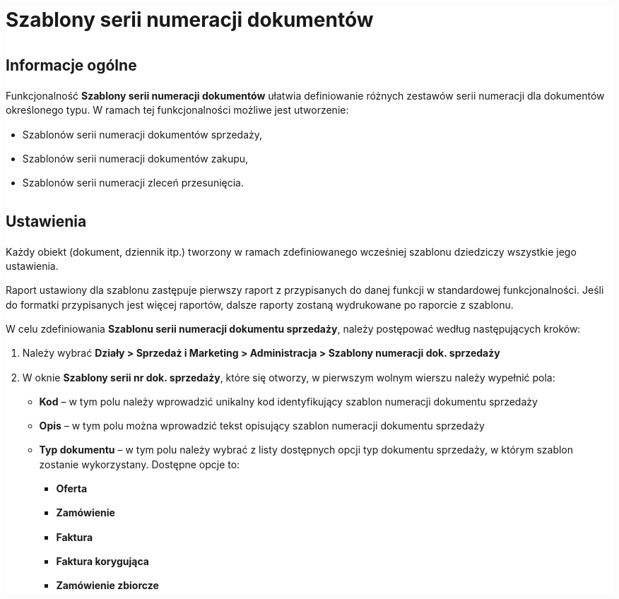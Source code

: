 # Szablony serii numeracji dokumentów 

## Informacje ogólne

 Funkcjonalność **Szablony serii numeracji dokumentów** ułatwia
 definiowanie różnych zestawów serii numeracji dla dokumentów
 określonego typu. W ramach tej funkcjonalności możliwe jest
 utworzenie:

-   Szablonów serii numeracji dokumentów sprzedaży,

-   Szablonów serii numeracji dokumentów zakupu,

-   Szablonów serii numeracji zleceń przesunięcia.

## Ustawienia

Każdy obiekt (dokument, dziennik itp.) tworzony w ramach
zdefiniowanego wcześniej szablonu dziedziczy wszystkie jego
ustawienia.

Raport ustawiony dla szablonu zastępuje pierwszy raport z przypisanych
do danej funkcji w standardowej funkcjonalności. Jeśli do formatki
przypisanych jest więcej raportów, dalsze raporty zostaną wydrukowane
po raporcie z szablonu.

W celu zdefiniowania **Szablonu serii numeracji dokumentu sprzedaży**,
należy postępować według następujących kroków:

1.  Należy wybrać **Działy \> Sprzedaż i Marketing \> Administracja \>
     Szablony numeracji dok. sprzedaży**

2.  W oknie **Szablony serii nr dok. sprzedaży**, które się otworzy,
     w pierwszym wolnym wierszu należy wypełnić pola:

    -   **Kod** – w tym polu należy wprowadzić unikalny kod identyfikujący
         szablon numeracji dokumentu sprzedaży
    
    -   **Opis** – w tym polu można wprowadzić tekst opisujący szablon
         numeracji dokumentu sprzedaży
    
    -   **Typ dokumentu** – w tym polu należy wybrać z listy dostępnych
         opcji typ dokumentu sprzedaży, w którym szablon zostanie
         wykorzystany. Dostępne opcje to:
    
    
        -   **Oferta**
        
        -   **Zamówienie**
        
        -   **Faktura**
        
        -   **Faktura korygująca**
        
        
        -   **Zamówienie zbiorcze**
        
